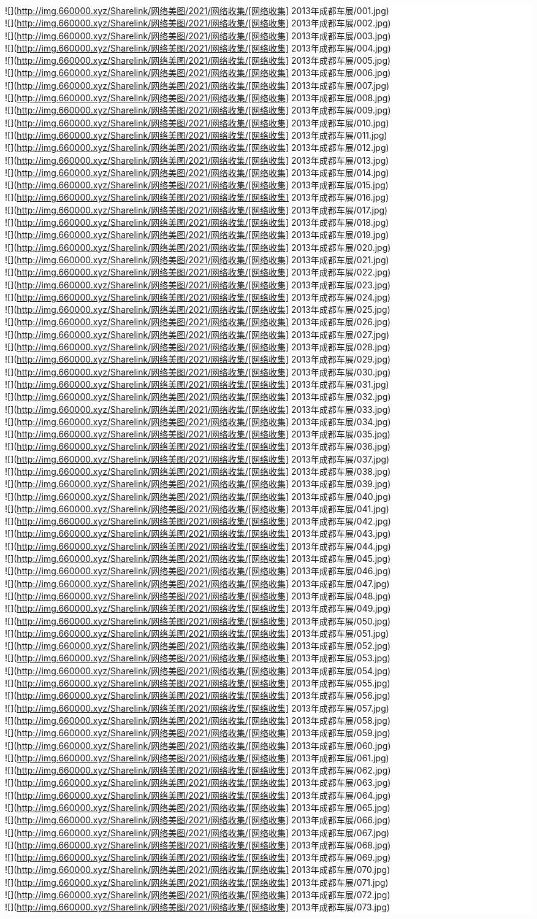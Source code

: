  ![](http://img.660000.xyz/Sharelink/网络美图/2021/网络收集/[网络收集] 2013年成都车展/001.jpg) <br>![](http://img.660000.xyz/Sharelink/网络美图/2021/网络收集/[网络收集] 2013年成都车展/002.jpg) <br>![](http://img.660000.xyz/Sharelink/网络美图/2021/网络收集/[网络收集] 2013年成都车展/003.jpg) <br>![](http://img.660000.xyz/Sharelink/网络美图/2021/网络收集/[网络收集] 2013年成都车展/004.jpg) <br>![](http://img.660000.xyz/Sharelink/网络美图/2021/网络收集/[网络收集] 2013年成都车展/005.jpg) <br>![](http://img.660000.xyz/Sharelink/网络美图/2021/网络收集/[网络收集] 2013年成都车展/006.jpg) <br>![](http://img.660000.xyz/Sharelink/网络美图/2021/网络收集/[网络收集] 2013年成都车展/007.jpg) <br>![](http://img.660000.xyz/Sharelink/网络美图/2021/网络收集/[网络收集] 2013年成都车展/008.jpg) <br>![](http://img.660000.xyz/Sharelink/网络美图/2021/网络收集/[网络收集] 2013年成都车展/009.jpg) <br>![](http://img.660000.xyz/Sharelink/网络美图/2021/网络收集/[网络收集] 2013年成都车展/010.jpg) <br>![](http://img.660000.xyz/Sharelink/网络美图/2021/网络收集/[网络收集] 2013年成都车展/011.jpg) <br>![](http://img.660000.xyz/Sharelink/网络美图/2021/网络收集/[网络收集] 2013年成都车展/012.jpg) <br>![](http://img.660000.xyz/Sharelink/网络美图/2021/网络收集/[网络收集] 2013年成都车展/013.jpg) <br>![](http://img.660000.xyz/Sharelink/网络美图/2021/网络收集/[网络收集] 2013年成都车展/014.jpg) <br>![](http://img.660000.xyz/Sharelink/网络美图/2021/网络收集/[网络收集] 2013年成都车展/015.jpg) <br>![](http://img.660000.xyz/Sharelink/网络美图/2021/网络收集/[网络收集] 2013年成都车展/016.jpg) <br>![](http://img.660000.xyz/Sharelink/网络美图/2021/网络收集/[网络收集] 2013年成都车展/017.jpg) <br>![](http://img.660000.xyz/Sharelink/网络美图/2021/网络收集/[网络收集] 2013年成都车展/018.jpg) <br>![](http://img.660000.xyz/Sharelink/网络美图/2021/网络收集/[网络收集] 2013年成都车展/019.jpg) <br>![](http://img.660000.xyz/Sharelink/网络美图/2021/网络收集/[网络收集] 2013年成都车展/020.jpg) <br>![](http://img.660000.xyz/Sharelink/网络美图/2021/网络收集/[网络收集] 2013年成都车展/021.jpg) <br>![](http://img.660000.xyz/Sharelink/网络美图/2021/网络收集/[网络收集] 2013年成都车展/022.jpg) <br>![](http://img.660000.xyz/Sharelink/网络美图/2021/网络收集/[网络收集] 2013年成都车展/023.jpg) <br>![](http://img.660000.xyz/Sharelink/网络美图/2021/网络收集/[网络收集] 2013年成都车展/024.jpg) <br>![](http://img.660000.xyz/Sharelink/网络美图/2021/网络收集/[网络收集] 2013年成都车展/025.jpg) <br>![](http://img.660000.xyz/Sharelink/网络美图/2021/网络收集/[网络收集] 2013年成都车展/026.jpg) <br>![](http://img.660000.xyz/Sharelink/网络美图/2021/网络收集/[网络收集] 2013年成都车展/027.jpg) <br>![](http://img.660000.xyz/Sharelink/网络美图/2021/网络收集/[网络收集] 2013年成都车展/028.jpg) <br>![](http://img.660000.xyz/Sharelink/网络美图/2021/网络收集/[网络收集] 2013年成都车展/029.jpg) <br>![](http://img.660000.xyz/Sharelink/网络美图/2021/网络收集/[网络收集] 2013年成都车展/030.jpg) <br>![](http://img.660000.xyz/Sharelink/网络美图/2021/网络收集/[网络收集] 2013年成都车展/031.jpg) <br>![](http://img.660000.xyz/Sharelink/网络美图/2021/网络收集/[网络收集] 2013年成都车展/032.jpg) <br>![](http://img.660000.xyz/Sharelink/网络美图/2021/网络收集/[网络收集] 2013年成都车展/033.jpg) <br>![](http://img.660000.xyz/Sharelink/网络美图/2021/网络收集/[网络收集] 2013年成都车展/034.jpg) <br>![](http://img.660000.xyz/Sharelink/网络美图/2021/网络收集/[网络收集] 2013年成都车展/035.jpg) <br>![](http://img.660000.xyz/Sharelink/网络美图/2021/网络收集/[网络收集] 2013年成都车展/036.jpg) <br>![](http://img.660000.xyz/Sharelink/网络美图/2021/网络收集/[网络收集] 2013年成都车展/037.jpg) <br>![](http://img.660000.xyz/Sharelink/网络美图/2021/网络收集/[网络收集] 2013年成都车展/038.jpg) <br>![](http://img.660000.xyz/Sharelink/网络美图/2021/网络收集/[网络收集] 2013年成都车展/039.jpg) <br>![](http://img.660000.xyz/Sharelink/网络美图/2021/网络收集/[网络收集] 2013年成都车展/040.jpg) <br>![](http://img.660000.xyz/Sharelink/网络美图/2021/网络收集/[网络收集] 2013年成都车展/041.jpg) <br>![](http://img.660000.xyz/Sharelink/网络美图/2021/网络收集/[网络收集] 2013年成都车展/042.jpg) <br>![](http://img.660000.xyz/Sharelink/网络美图/2021/网络收集/[网络收集] 2013年成都车展/043.jpg) <br>![](http://img.660000.xyz/Sharelink/网络美图/2021/网络收集/[网络收集] 2013年成都车展/044.jpg) <br>![](http://img.660000.xyz/Sharelink/网络美图/2021/网络收集/[网络收集] 2013年成都车展/045.jpg) <br>![](http://img.660000.xyz/Sharelink/网络美图/2021/网络收集/[网络收集] 2013年成都车展/046.jpg) <br>![](http://img.660000.xyz/Sharelink/网络美图/2021/网络收集/[网络收集] 2013年成都车展/047.jpg) <br>![](http://img.660000.xyz/Sharelink/网络美图/2021/网络收集/[网络收集] 2013年成都车展/048.jpg) <br>![](http://img.660000.xyz/Sharelink/网络美图/2021/网络收集/[网络收集] 2013年成都车展/049.jpg) <br>![](http://img.660000.xyz/Sharelink/网络美图/2021/网络收集/[网络收集] 2013年成都车展/050.jpg) <br>![](http://img.660000.xyz/Sharelink/网络美图/2021/网络收集/[网络收集] 2013年成都车展/051.jpg) <br>![](http://img.660000.xyz/Sharelink/网络美图/2021/网络收集/[网络收集] 2013年成都车展/052.jpg) <br>![](http://img.660000.xyz/Sharelink/网络美图/2021/网络收集/[网络收集] 2013年成都车展/053.jpg) <br>![](http://img.660000.xyz/Sharelink/网络美图/2021/网络收集/[网络收集] 2013年成都车展/054.jpg) <br>![](http://img.660000.xyz/Sharelink/网络美图/2021/网络收集/[网络收集] 2013年成都车展/055.jpg) <br>![](http://img.660000.xyz/Sharelink/网络美图/2021/网络收集/[网络收集] 2013年成都车展/056.jpg) <br>![](http://img.660000.xyz/Sharelink/网络美图/2021/网络收集/[网络收集] 2013年成都车展/057.jpg) <br>![](http://img.660000.xyz/Sharelink/网络美图/2021/网络收集/[网络收集] 2013年成都车展/058.jpg) <br>![](http://img.660000.xyz/Sharelink/网络美图/2021/网络收集/[网络收集] 2013年成都车展/059.jpg) <br>![](http://img.660000.xyz/Sharelink/网络美图/2021/网络收集/[网络收集] 2013年成都车展/060.jpg) <br>![](http://img.660000.xyz/Sharelink/网络美图/2021/网络收集/[网络收集] 2013年成都车展/061.jpg) <br>![](http://img.660000.xyz/Sharelink/网络美图/2021/网络收集/[网络收集] 2013年成都车展/062.jpg) <br>![](http://img.660000.xyz/Sharelink/网络美图/2021/网络收集/[网络收集] 2013年成都车展/063.jpg) <br>![](http://img.660000.xyz/Sharelink/网络美图/2021/网络收集/[网络收集] 2013年成都车展/064.jpg) <br>![](http://img.660000.xyz/Sharelink/网络美图/2021/网络收集/[网络收集] 2013年成都车展/065.jpg) <br>![](http://img.660000.xyz/Sharelink/网络美图/2021/网络收集/[网络收集] 2013年成都车展/066.jpg) <br>![](http://img.660000.xyz/Sharelink/网络美图/2021/网络收集/[网络收集] 2013年成都车展/067.jpg) <br>![](http://img.660000.xyz/Sharelink/网络美图/2021/网络收集/[网络收集] 2013年成都车展/068.jpg) <br>![](http://img.660000.xyz/Sharelink/网络美图/2021/网络收集/[网络收集] 2013年成都车展/069.jpg) <br>![](http://img.660000.xyz/Sharelink/网络美图/2021/网络收集/[网络收集] 2013年成都车展/070.jpg) <br>![](http://img.660000.xyz/Sharelink/网络美图/2021/网络收集/[网络收集] 2013年成都车展/071.jpg) <br>![](http://img.660000.xyz/Sharelink/网络美图/2021/网络收集/[网络收集] 2013年成都车展/072.jpg) <br>![](http://img.660000.xyz/Sharelink/网络美图/2021/网络收集/[网络收集] 2013年成都车展/073.jpg)